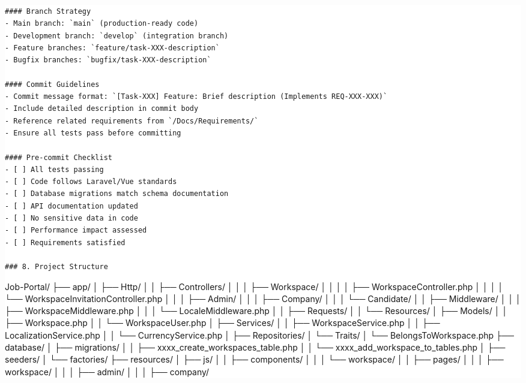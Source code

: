```
#### Branch Strategy
- Main branch: `main` (production-ready code)
- Development branch: `develop` (integration branch)
- Feature branches: `feature/task-XXX-description`
- Bugfix branches: `bugfix/task-XXX-description`

#### Commit Guidelines
- Commit message format: `[Task-XXX] Feature: Brief description (Implements REQ-XXX-XXX)`
- Include detailed description in commit body
- Reference related requirements from `/Docs/Requirements/`
- Ensure all tests pass before committing

#### Pre-commit Checklist
- [ ] All tests passing
- [ ] Code follows Laravel/Vue standards
- [ ] Database migrations match schema documentation
- [ ] API documentation updated
- [ ] No sensitive data in code
- [ ] Performance impact assessed
- [ ] Requirements satisfied

### 8. Project Structure

```
Job-Portal/
├── app/
│   ├── Http/
│   │   ├── Controllers/
│   │   │   ├── Workspace/
│   │   │   │   ├── WorkspaceController.php
│   │   │   │   └── WorkspaceInvitationController.php
│   │   │   ├── Admin/
│   │   │   ├── Company/
│   │   │   └── Candidate/
│   │   ├── Middleware/
│   │   │   ├── WorkspaceMiddleware.php
│   │   │   └── LocaleMiddleware.php
│   │   ├── Requests/
│   │   └── Resources/
│   ├── Models/
│   │   ├── Workspace.php
│   │   └── WorkspaceUser.php
│   ├── Services/
│   │   ├── WorkspaceService.php
│   │   ├── LocalizationService.php
│   │   └── CurrencyService.php
│   ├── Repositories/
│   └── Traits/
│       └── BelongsToWorkspace.php
├── database/
│   ├── migrations/
│   │   ├── xxxx_create_workspaces_table.php
│   │   └── xxxx_add_workspace_to_tables.php
│   ├── seeders/
│   └── factories/
├── resources/
│   ├── js/
│   │   ├── components/
│   │   │   └── workspace/
│   │   ├── pages/
│   │   │   ├── workspace/
│   │   │   ├── admin/
│   │   │   ├── company/